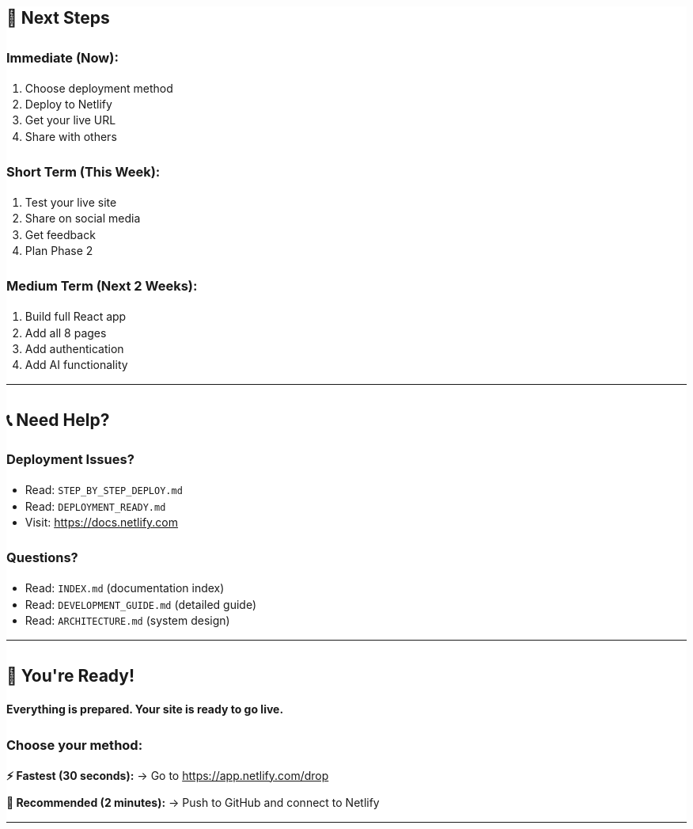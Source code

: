 
## 🎯 Next Steps

### Immediate (Now):
1. Choose deployment method
2. Deploy to Netlify
3. Get your live URL
4. Share with others

### Short Term (This Week):
1. Test your live site
2. Share on social media
3. Get feedback
4. Plan Phase 2

### Medium Term (Next 2 Weeks):
1. Build full React app
2. Add all 8 pages
3. Add authentication
4. Add AI functionality

---

## 📞 Need Help?

### Deployment Issues?
- Read: `STEP_BY_STEP_DEPLOY.md`
- Read: `DEPLOYMENT_READY.md`
- Visit: https://docs.netlify.com

### Questions?
- Read: `INDEX.md` (documentation index)
- Read: `DEVELOPMENT_GUIDE.md` (detailed guide)
- Read: `ARCHITECTURE.md` (system design)

---

## 🎉 You're Ready!

**Everything is prepared. Your site is ready to go live.**

### Choose your method:

**⚡ Fastest (30 seconds):**
→ Go to https://app.netlify.com/drop

**🔗 Recommended (2 minutes):**
→ Push to GitHub and connect to Netlify

---
